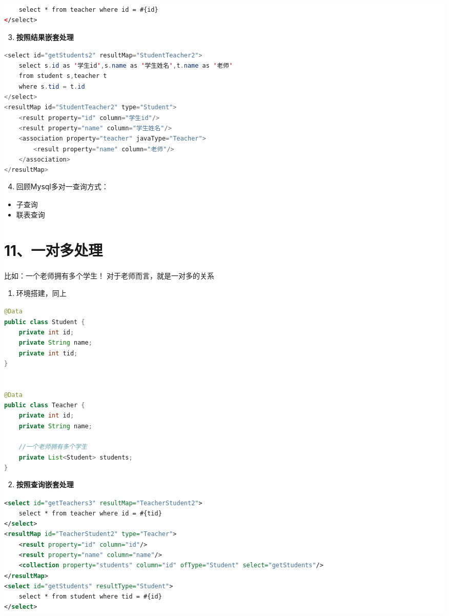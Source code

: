 ```xml
    select * from teacher where id = #{id}
</select>
```

3. **按照结果嵌套处理**
```java
<select id="getStudents2" resultMap="StudentTeacher2">
    select s.id as '学生id',s.name as '学生姓名',t.name as '老师'
    from student s,teacher t
    where s.tid = t.id
</select>
<resultMap id="StudentTeacher2" type="Student">
    <result property="id" column="学生id"/>
    <result property="name" column="学生姓名"/>
    <association property="teacher" javaType="Teacher">
        <result property="name" column="老师"/>
    </association>
</resultMap>
```

4. 回顾Mysql多对一查询方式：
- 子查询
- 联表查询
# 11、一对多处理
比如：一个老师拥有多个学生！
对于老师而言，就是一对多的关系

1. 环境搭建，同上
```java
@Data
public class Student {
    private int id;
    private String name;
    private int tid;
}


@Data
public class Teacher {
    private int id;
    private String name;

    //一个老师拥有多个学生
    private List<Student> students;
}
```

2. **按照查询嵌套处理**
```xml
<select id="getTeachers3" resultMap="TeacherStudent2">
    select * from teacher where id = #{tid}
</select>
<resultMap id="TeacherStudent2" type="Teacher">
    <result property="id" column="id"/>
    <result property="name" column="name"/>
    <collection property="students" column="id" ofType="Student" select="getStudents"/>
</resultMap>
<select id="getStudents" resultType="Student">
    select * from student where tid = #{id}
</select>
```
